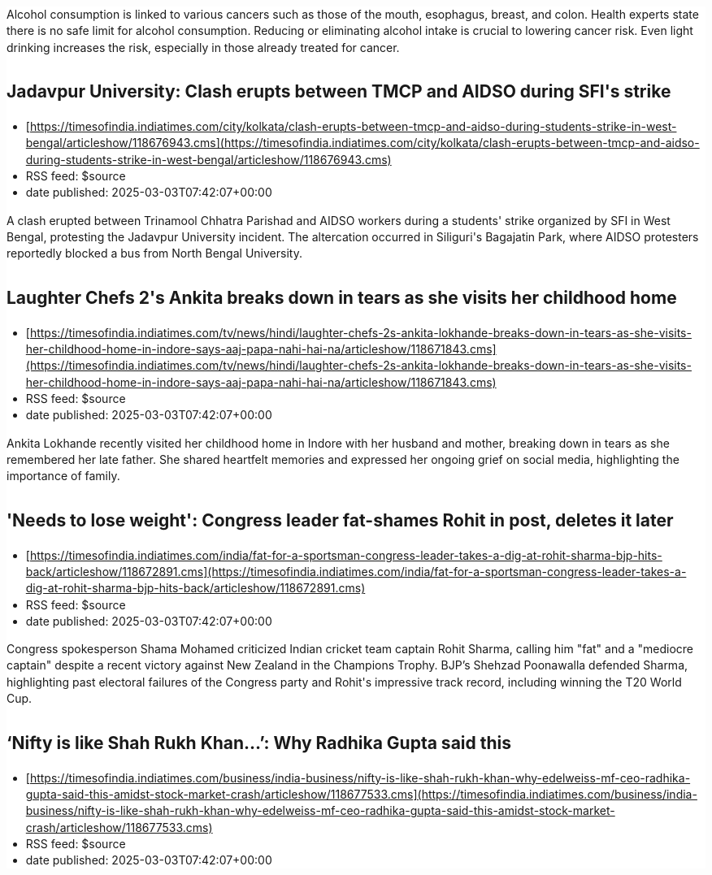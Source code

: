 Alcohol consumption is linked to various cancers such as those of the mouth, esophagus, breast, and colon. Health experts state there is no safe limit for alcohol consumption. Reducing or eliminating alcohol intake is crucial to lowering cancer risk. Even light drinking increases the risk, especially in those already treated for cancer.

## Jadavpur University: Clash erupts between TMCP and AIDSO during SFI's strike
 - [https://timesofindia.indiatimes.com/city/kolkata/clash-erupts-between-tmcp-and-aidso-during-students-strike-in-west-bengal/articleshow/118676943.cms](https://timesofindia.indiatimes.com/city/kolkata/clash-erupts-between-tmcp-and-aidso-during-students-strike-in-west-bengal/articleshow/118676943.cms)
 - RSS feed: $source
 - date published: 2025-03-03T07:42:07+00:00

A clash erupted between Trinamool Chhatra Parishad and AIDSO workers during a students' strike organized by SFI in West Bengal, protesting the Jadavpur University incident. The altercation occurred in Siliguri's Bagajatin Park, where AIDSO protesters reportedly blocked a bus from North Bengal University.

## Laughter Chefs 2's Ankita breaks down in tears as she visits her childhood home
 - [https://timesofindia.indiatimes.com/tv/news/hindi/laughter-chefs-2s-ankita-lokhande-breaks-down-in-tears-as-she-visits-her-childhood-home-in-indore-says-aaj-papa-nahi-hai-na/articleshow/118671843.cms](https://timesofindia.indiatimes.com/tv/news/hindi/laughter-chefs-2s-ankita-lokhande-breaks-down-in-tears-as-she-visits-her-childhood-home-in-indore-says-aaj-papa-nahi-hai-na/articleshow/118671843.cms)
 - RSS feed: $source
 - date published: 2025-03-03T07:42:07+00:00

Ankita Lokhande recently visited her childhood home in Indore with her husband and mother, breaking down in tears as she remembered her late father. She shared heartfelt memories and expressed her ongoing grief on social media, highlighting the importance of family.

## 'Needs to lose weight': Congress leader fat-shames Rohit in post, deletes it later
 - [https://timesofindia.indiatimes.com/india/fat-for-a-sportsman-congress-leader-takes-a-dig-at-rohit-sharma-bjp-hits-back/articleshow/118672891.cms](https://timesofindia.indiatimes.com/india/fat-for-a-sportsman-congress-leader-takes-a-dig-at-rohit-sharma-bjp-hits-back/articleshow/118672891.cms)
 - RSS feed: $source
 - date published: 2025-03-03T07:42:07+00:00

Congress spokesperson Shama Mohamed criticized Indian cricket team captain Rohit Sharma, calling him "fat" and a "mediocre captain" despite a recent victory against New Zealand in the Champions Trophy. BJP’s Shehzad Poonawalla defended Sharma, highlighting past electoral failures of the Congress party and Rohit's impressive track record, including winning the T20 World Cup.

## ‘Nifty is like Shah Rukh Khan…’: Why Radhika Gupta said this
 - [https://timesofindia.indiatimes.com/business/india-business/nifty-is-like-shah-rukh-khan-why-edelweiss-mf-ceo-radhika-gupta-said-this-amidst-stock-market-crash/articleshow/118677533.cms](https://timesofindia.indiatimes.com/business/india-business/nifty-is-like-shah-rukh-khan-why-edelweiss-mf-ceo-radhika-gupta-said-this-amidst-stock-market-crash/articleshow/118677533.cms)
 - RSS feed: $source
 - date published: 2025-03-03T07:42:07+00:00
